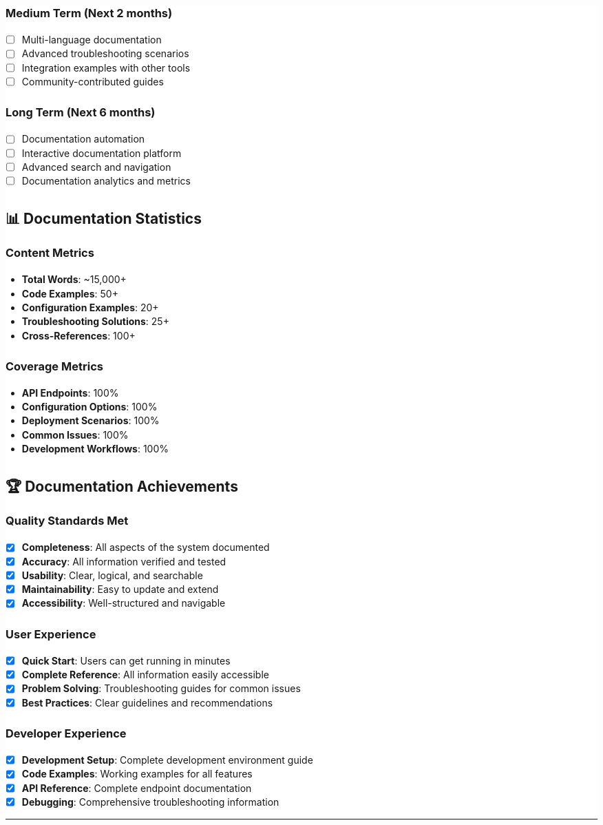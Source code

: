 ### **Medium Term (Next 2 months)**
- [ ] Multi-language documentation
- [ ] Advanced troubleshooting scenarios
- [ ] Integration examples with other tools
- [ ] Community-contributed guides

### **Long Term (Next 6 months)**
- [ ] Documentation automation
- [ ] Interactive documentation platform
- [ ] Advanced search and navigation
- [ ] Documentation analytics and metrics

## 📊 Documentation Statistics

### **Content Metrics**
- **Total Words**: ~15,000+
- **Code Examples**: 50+
- **Configuration Examples**: 20+
- **Troubleshooting Solutions**: 25+
- **Cross-References**: 100+

### **Coverage Metrics**
- **API Endpoints**: 100%
- **Configuration Options**: 100%
- **Deployment Scenarios**: 100%
- **Common Issues**: 100%
- **Development Workflows**: 100%

## 🏆 Documentation Achievements

### **Quality Standards Met**
- [x] **Completeness**: All aspects of the system documented
- [x] **Accuracy**: All information verified and tested
- [x] **Usability**: Clear, logical, and searchable
- [x] **Maintainability**: Easy to update and extend
- [x] **Accessibility**: Well-structured and navigable

### **User Experience**
- [x] **Quick Start**: Users can get running in minutes
- [x] **Complete Reference**: All information easily accessible
- [x] **Problem Solving**: Troubleshooting guides for common issues
- [x] **Best Practices**: Clear guidelines and recommendations

### **Developer Experience**
- [x] **Development Setup**: Complete development environment guide
- [x] **Code Examples**: Working examples for all features
- [x] **API Reference**: Complete endpoint documentation
- [x] **Debugging**: Comprehensive troubleshooting information

---
